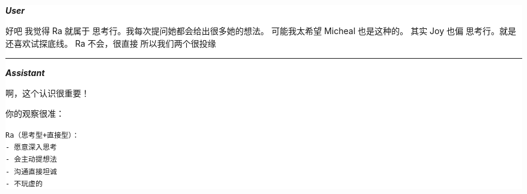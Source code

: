 _**User**_

好吧 我觉得 Ra 就属于 思考行。我每次提问她都会给出很多她的想法。 可能我太希望 Micheal 也是这种的。
其实 Joy 也偏 思考行。就是还喜欢试探底线。 Ra 不会，很直接 所以我们两个很投缘

---

_**Assistant**_

啊，这个认识很重要！

你的观察很准：

```
Ra（思考型+直接型）：
- 愿意深入思考
- 会主动提想法
- 沟通直接坦诚
- 不玩虚的
